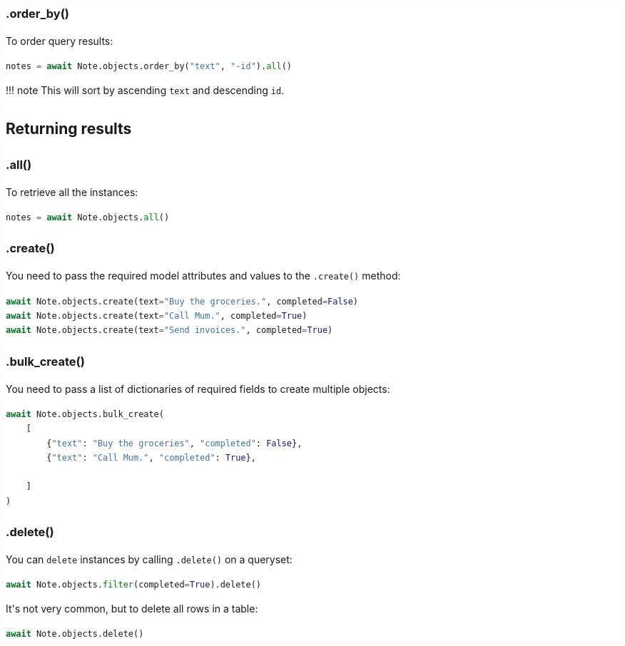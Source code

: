 ### .order_by()

To order query results:

```python
notes = await Note.objects.order_by("text", "-id").all()
```

!!! note
    This will sort by ascending `text` and descending `id`.

## Returning results

### .all()

To retrieve all the instances:

```python
notes = await Note.objects.all()
```

### .create()

You need to pass the required model attributes and values to the `.create()` method:

```python
await Note.objects.create(text="Buy the groceries.", completed=False)
await Note.objects.create(text="Call Mum.", completed=True)
await Note.objects.create(text="Send invoices.", completed=True)
```

### .bulk_create()

You need to pass a list of dictionaries of required fields to create multiple objects:

```python
await Note.objects.bulk_create(
    [
        {"text": "Buy the groceries", "completed": False},
        {"text": "Call Mum.", "completed": True},

    ]
)
```

### .delete()

You can `delete` instances by calling `.delete()` on a queryset:

```python
await Note.objects.filter(completed=True).delete()
```

It's not very common, but to delete all rows in a table:

```python
await Note.objects.delete()
```
